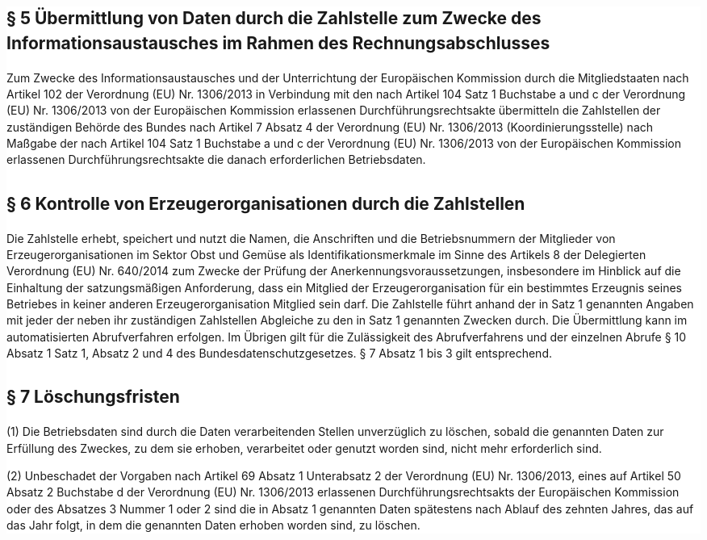 
## § 5 Übermittlung von Daten durch die Zahlstelle zum Zwecke des Informationsaustausches im Rahmen des Rechnungsabschlusses

Zum Zwecke des Informationsaustausches und der Unterrichtung der
Europäischen Kommission durch die Mitgliedstaaten nach Artikel 102 der
Verordnung (EU) Nr. 1306/2013 in Verbindung mit den nach Artikel 104
Satz 1 Buchstabe a und c der Verordnung (EU) Nr. 1306/2013 von der
Europäischen Kommission erlassenen Durchführungsrechtsakte übermitteln
die Zahlstellen der zuständigen Behörde des Bundes nach Artikel 7
Absatz 4 der Verordnung (EU) Nr. 1306/2013 (Koordinierungsstelle) nach
Maßgabe der nach Artikel 104 Satz 1 Buchstabe a und c der Verordnung
(EU) Nr. 1306/2013 von der Europäischen Kommission erlassenen
Durchführungsrechtsakte die danach erforderlichen Betriebsdaten.


## § 6 Kontrolle von Erzeugerorganisationen durch die Zahlstellen

Die Zahlstelle erhebt, speichert und nutzt die Namen, die Anschriften
und die Betriebsnummern der Mitglieder von Erzeugerorganisationen im
Sektor Obst und Gemüse als Identifikationsmerkmale im Sinne des
Artikels 8 der Delegierten Verordnung (EU) Nr. 640/2014 zum Zwecke der
Prüfung der Anerkennungsvoraussetzungen, insbesondere im Hinblick auf
die Einhaltung der satzungsmäßigen Anforderung, dass ein Mitglied der
Erzeugerorganisation für ein bestimmtes Erzeugnis seines Betriebes in
keiner anderen Erzeugerorganisation Mitglied sein darf. Die Zahlstelle
führt anhand der in Satz 1 genannten Angaben mit jeder der neben ihr
zuständigen Zahlstellen Abgleiche zu den in Satz 1 genannten Zwecken
durch. Die Übermittlung kann im automatisierten Abrufverfahren
erfolgen. Im Übrigen gilt für die Zulässigkeit des Abrufverfahrens und
der einzelnen Abrufe § 10 Absatz 1 Satz 1, Absatz 2 und 4 des
Bundesdatenschutzgesetzes. § 7 Absatz 1 bis 3 gilt entsprechend.


## § 7 Löschungsfristen

(1) Die Betriebsdaten sind durch die Daten verarbeitenden Stellen
unverzüglich zu löschen, sobald die genannten Daten zur Erfüllung des
Zweckes, zu dem sie erhoben, verarbeitet oder genutzt worden sind,
nicht mehr erforderlich sind.

(2) Unbeschadet der Vorgaben nach Artikel 69 Absatz 1 Unterabsatz 2
der Verordnung (EU) Nr.
1306/2013, eines auf Artikel 50 Absatz 2 Buchstabe d der Verordnung
(EU) Nr. 1306/2013 erlassenen Durchführungsrechtsakts der Europäischen
Kommission oder des Absatzes 3 Nummer 1 oder 2 sind die in Absatz 1
genannten Daten spätestens nach Ablauf des zehnten Jahres, das auf das
Jahr folgt, in dem die genannten Daten erhoben worden sind, zu
löschen.
